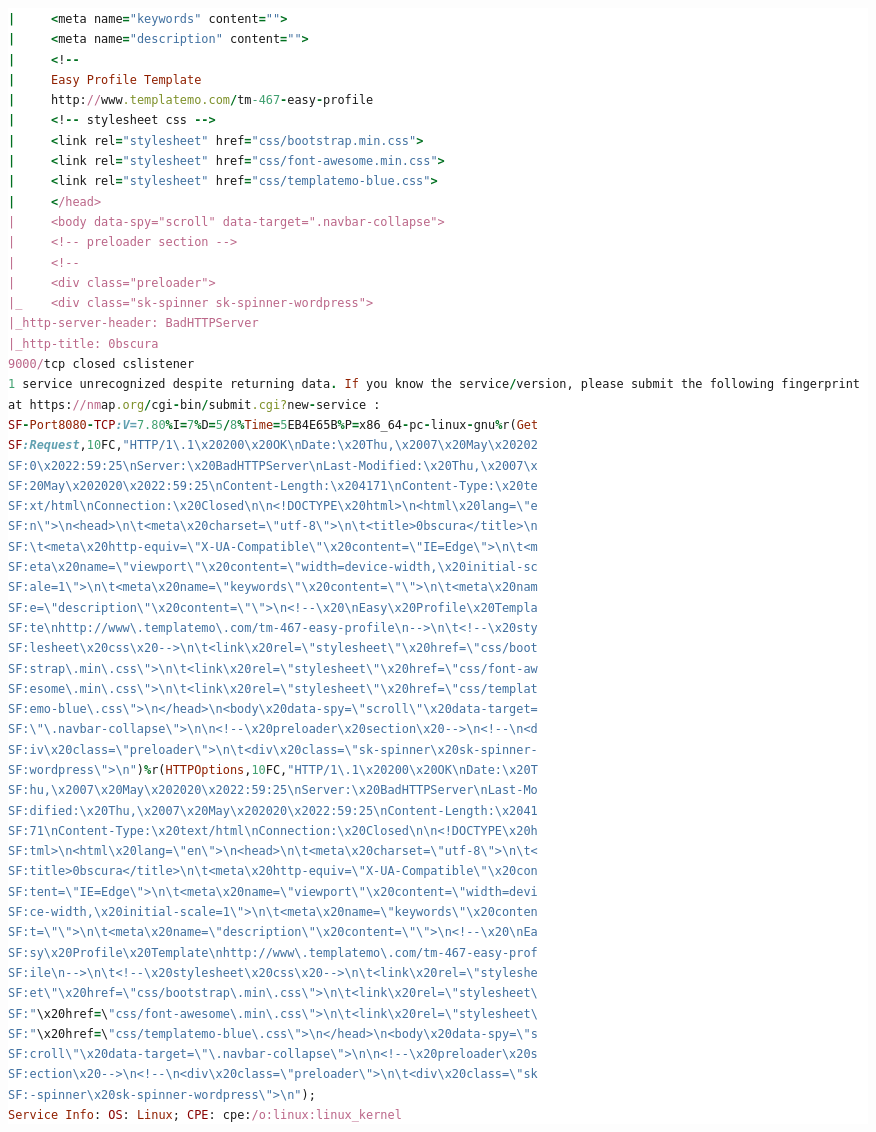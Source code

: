 ```ruby
|     <meta name="keywords" content="">
|     <meta name="description" content="">
|     <!-- 
|     Easy Profile Template
|     http://www.templatemo.com/tm-467-easy-profile
|     <!-- stylesheet css -->
|     <link rel="stylesheet" href="css/bootstrap.min.css">
|     <link rel="stylesheet" href="css/font-awesome.min.css">
|     <link rel="stylesheet" href="css/templatemo-blue.css">
|     </head>
|     <body data-spy="scroll" data-target=".navbar-collapse">
|     <!-- preloader section -->
|     <!--
|     <div class="preloader">
|_    <div class="sk-spinner sk-spinner-wordpress">
|_http-server-header: BadHTTPServer
|_http-title: 0bscura
9000/tcp closed cslistener
1 service unrecognized despite returning data. If you know the service/version, please submit the following fingerprint at https://nmap.org/cgi-bin/submit.cgi?new-service :
SF-Port8080-TCP:V=7.80%I=7%D=5/8%Time=5EB4E65B%P=x86_64-pc-linux-gnu%r(Get
SF:Request,10FC,"HTTP/1\.1\x20200\x20OK\nDate:\x20Thu,\x2007\x20May\x20202
SF:0\x2022:59:25\nServer:\x20BadHTTPServer\nLast-Modified:\x20Thu,\x2007\x
SF:20May\x202020\x2022:59:25\nContent-Length:\x204171\nContent-Type:\x20te
SF:xt/html\nConnection:\x20Closed\n\n<!DOCTYPE\x20html>\n<html\x20lang=\"e
SF:n\">\n<head>\n\t<meta\x20charset=\"utf-8\">\n\t<title>0bscura</title>\n
SF:\t<meta\x20http-equiv=\"X-UA-Compatible\"\x20content=\"IE=Edge\">\n\t<m
SF:eta\x20name=\"viewport\"\x20content=\"width=device-width,\x20initial-sc
SF:ale=1\">\n\t<meta\x20name=\"keywords\"\x20content=\"\">\n\t<meta\x20nam
SF:e=\"description\"\x20content=\"\">\n<!--\x20\nEasy\x20Profile\x20Templa
SF:te\nhttp://www\.templatemo\.com/tm-467-easy-profile\n-->\n\t<!--\x20sty
SF:lesheet\x20css\x20-->\n\t<link\x20rel=\"stylesheet\"\x20href=\"css/boot
SF:strap\.min\.css\">\n\t<link\x20rel=\"stylesheet\"\x20href=\"css/font-aw
SF:esome\.min\.css\">\n\t<link\x20rel=\"stylesheet\"\x20href=\"css/templat
SF:emo-blue\.css\">\n</head>\n<body\x20data-spy=\"scroll\"\x20data-target=
SF:\"\.navbar-collapse\">\n\n<!--\x20preloader\x20section\x20-->\n<!--\n<d
SF:iv\x20class=\"preloader\">\n\t<div\x20class=\"sk-spinner\x20sk-spinner-
SF:wordpress\">\n")%r(HTTPOptions,10FC,"HTTP/1\.1\x20200\x20OK\nDate:\x20T
SF:hu,\x2007\x20May\x202020\x2022:59:25\nServer:\x20BadHTTPServer\nLast-Mo
SF:dified:\x20Thu,\x2007\x20May\x202020\x2022:59:25\nContent-Length:\x2041
SF:71\nContent-Type:\x20text/html\nConnection:\x20Closed\n\n<!DOCTYPE\x20h
SF:tml>\n<html\x20lang=\"en\">\n<head>\n\t<meta\x20charset=\"utf-8\">\n\t<
SF:title>0bscura</title>\n\t<meta\x20http-equiv=\"X-UA-Compatible\"\x20con
SF:tent=\"IE=Edge\">\n\t<meta\x20name=\"viewport\"\x20content=\"width=devi
SF:ce-width,\x20initial-scale=1\">\n\t<meta\x20name=\"keywords\"\x20conten
SF:t=\"\">\n\t<meta\x20name=\"description\"\x20content=\"\">\n<!--\x20\nEa
SF:sy\x20Profile\x20Template\nhttp://www\.templatemo\.com/tm-467-easy-prof
SF:ile\n-->\n\t<!--\x20stylesheet\x20css\x20-->\n\t<link\x20rel=\"styleshe
SF:et\"\x20href=\"css/bootstrap\.min\.css\">\n\t<link\x20rel=\"stylesheet\
SF:"\x20href=\"css/font-awesome\.min\.css\">\n\t<link\x20rel=\"stylesheet\
SF:"\x20href=\"css/templatemo-blue\.css\">\n</head>\n<body\x20data-spy=\"s
SF:croll\"\x20data-target=\"\.navbar-collapse\">\n\n<!--\x20preloader\x20s
SF:ection\x20-->\n<!--\n<div\x20class=\"preloader\">\n\t<div\x20class=\"sk
SF:-spinner\x20sk-spinner-wordpress\">\n");
Service Info: OS: Linux; CPE: cpe:/o:linux:linux_kernel

```
